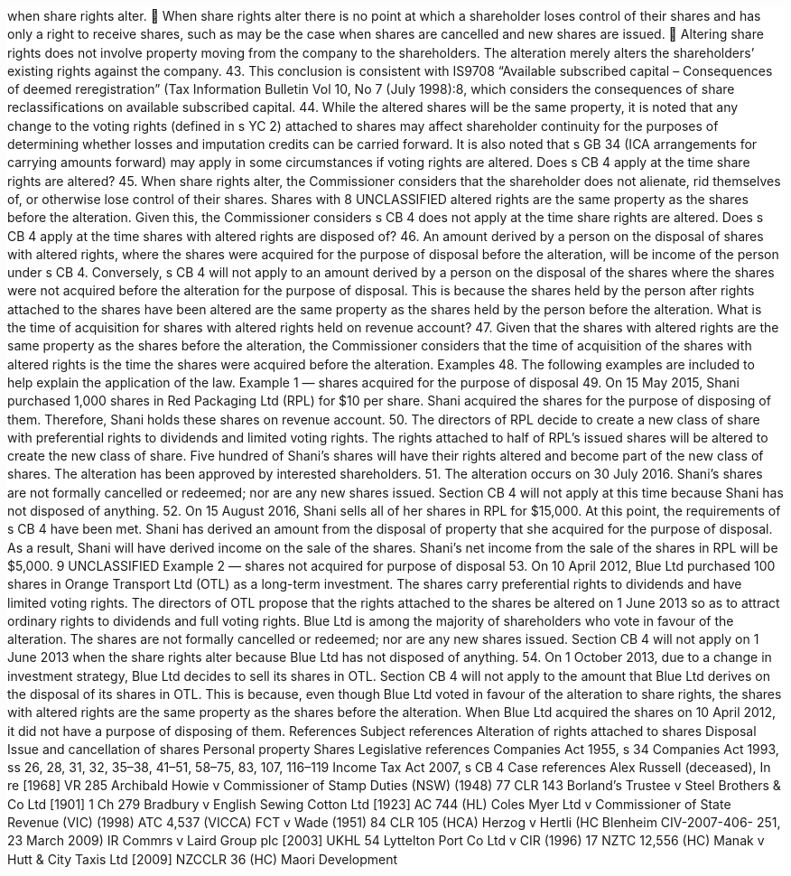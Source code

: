 when share rights alter.  When share rights alter there is no point at which a shareholder loses control of their shares and has only a right to receive shares, such as may be the case when shares are cancelled and new shares are issued.  Altering share rights does not involve property moving from the company to the shareholders. The alteration merely alters the shareholders’ existing rights against the company. 43. This conclusion is consistent with IS9708 “Available subscribed capital – Consequences of deemed reregistration” (Tax Information Bulletin Vol 10, No 7 (July 1998):8, which considers the consequences of share reclassifications on available subscribed capital. 44. While the altered shares will be the same property, it is noted that any change to the voting rights (defined in s YC 2) attached to shares may affect shareholder continuity for the purposes of determining whether losses and imputation credits can be carried forward. It is also noted that s GB 34 (ICA arrangements for carrying amounts forward) may apply in some circumstances if voting rights are altered. Does s CB 4 apply at the time share rights are altered? 45. When share rights alter, the Commissioner considers that the shareholder does not alienate, rid themselves of, or otherwise lose control of their shares. Shares with 8 UNCLASSIFIED altered rights are the same property as the shares before the alteration. Given this, the Commissioner considers s CB 4 does not apply at the time share rights are altered. Does s CB 4 apply at the time shares with altered rights are disposed of? 46. An amount derived by a person on the disposal of shares with altered rights, where the shares were acquired for the purpose of disposal before the alteration, will be income of the person under s CB 4. Conversely, s CB 4 will not apply to an amount derived by a person on the disposal of the shares where the shares were not acquired before the alteration for the purpose of disposal. This is because the shares held by the person after rights attached to the shares have been altered are the same property as the shares held by the person before the alteration. What is the time of acquisition for shares with altered rights held on revenue account? 47. Given that the shares with altered rights are the same property as the shares before the alteration, the Commissioner considers that the time of acquisition of the shares with altered rights is the time the shares were acquired before the alteration. Examples 48. The following examples are included to help explain the application of the law. Example 1 — shares acquired for the purpose of disposal 49. On 15 May 2015, Shani purchased 1,000 shares in Red Packaging Ltd (RPL) for $10 per share. Shani acquired the shares for the purpose of disposing of them. Therefore, Shani holds these shares on revenue account. 50. The directors of RPL decide to create a new class of share with preferential rights to dividends and limited voting rights. The rights attached to half of RPL’s issued shares will be altered to create the new class of share. Five hundred of Shani’s shares will have their rights altered and become part of the new class of shares. The alteration has been approved by interested shareholders. 51. The alteration occurs on 30 July 2016. Shani’s shares are not formally cancelled or redeemed; nor are any new shares issued. Section CB 4 will not apply at this time because Shani has not disposed of anything. 52. On 15 August 2016, Shani sells all of her shares in RPL for $15,000. At this point, the requirements of s CB 4 have been met. Shani has derived an amount from the disposal of property that she acquired for the purpose of disposal. As a result, Shani will have derived income on the sale of the shares. Shani’s net income from the sale of the shares in RPL will be $5,000. 9 UNCLASSIFIED Example 2 — shares not acquired for purpose of disposal 53. On 10 April 2012, Blue Ltd purchased 100 shares in Orange Transport Ltd (OTL) as a long-term investment. The shares carry preferential rights to dividends and have limited voting rights. The directors of OTL propose that the rights attached to the shares be altered on 1 June 2013 so as to attract ordinary rights to dividends and full voting rights. Blue Ltd is among the majority of shareholders who vote in favour of the alteration. The shares are not formally cancelled or redeemed; nor are any new shares issued. Section CB 4 will not apply on 1 June 2013 when the share rights alter because Blue Ltd has not disposed of anything. 54. On 1 October 2013, due to a change in investment strategy, Blue Ltd decides to sell its shares in OTL. Section CB 4 will not apply to the amount that Blue Ltd derives on the disposal of its shares in OTL. This is because, even though Blue Ltd voted in favour of the alteration to share rights, the shares with altered rights are the same property as the shares before the alteration. When Blue Ltd acquired the shares on 10 April 2012, it did not have a purpose of disposing of them. References Subject references Alteration of rights attached to shares Disposal Issue and cancellation of shares Personal property Shares Legislative references Companies Act 1955, s 34 Companies Act 1993, ss 26, 28, 31, 32, 35–38, 41–51, 58–75, 83, 107, 116–119 Income Tax Act 2007, s CB 4 Case references Alex Russell (deceased), In re \[1968\] VR 285 Archibald Howie v Commissioner of Stamp Duties (NSW) (1948) 77 CLR 143 Borland’s Trustee v Steel Brothers & Co Ltd \[1901\] 1 Ch 279 Bradbury v English Sewing Cotton Ltd \[1923\] AC 744 (HL) Coles Myer Ltd v Commissioner of State Revenue (VIC) (1998) ATC 4,537 (VICCA) FCT v Wade (1951) 84 CLR 105 (HCA) Herzog v Hertli (HC Blenheim CIV-2007-406- 251, 23 March 2009) IR Commrs v Laird Group plc \[2003\] UKHL 54 Lyttelton Port Co Ltd v CIR (1996) 17 NZTC 12,556 (HC) Manak v Hutt & City Taxis Ltd \[2009\] NZCCLR 36 (HC) Maori Development